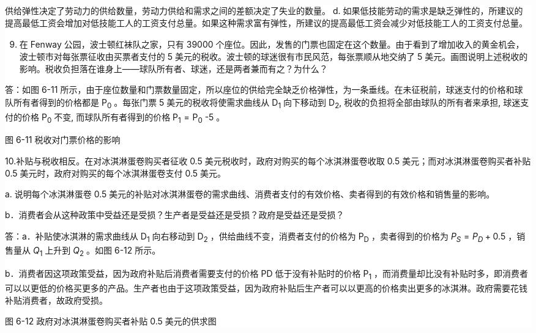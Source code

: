 供给弹性决定了劳动力的供给数量，劳动力供给和需求之间的差额决定了失业的数量。
d. 如果低技能劳动的需求是缺乏弹性的，所建议的提高最低工资会增加对低技能工人的工资支付总量。如果这种需求富有弹性，所建议的提高最低工资会减少对低技能工人的工资支付总量。

9. 在 Fenway 公园，波士顿红袜队之家，只有 39000 个座位。因此，发售的门票也固定在这个数量。由于看到了增加收入的黄金机会，波士顿市对每张票征收由买票者支付的 5 美元的税收。波士顿的球迷很有市民风范，每张票顺从地交纳了 5 美元。画图说明上述税收的影响。税收负担落在谁身上——球队所有者、球迷，还是两者兼而有之？为什么？

答：如图 6-11 所示，由于座位数量和门票数量固定，所以座位的供给完全缺乏价格弹性，为一条垂线。在未征税前，球迷支付的价格和球队所有者得到的价格都是 $\mathrm{P}_0$ 。每张门票 5 美元的税收将使需求曲线从 $\mathrm{D}_1$ 向下移动到 $\mathrm{D}_2$, 税收的负担将全部由球队的所有者来承担, 球迷支付的价格 $\mathrm{P}_0$ 不变, 而球队所有者得到的价格 $\mathrm{P}_1=\mathrm{P}_0$ -5 。

图 6-11 税收对门票价格的影响

10.补贴与税收相反。在对冰淇淋蛋卷购买者征收 0.5 美元税收时，政府对购买的每个冰淇淋蛋卷收取 0.5 美元；而对冰淇淋蛋卷购买者补贴 0.5 美元时，政府对购买的每个冰淇淋蛋卷支付 0.5 美元。

a. 说明每个冰淇淋蛋卷 0.5 美元的补贴对冰淇淋蛋卷的需求曲线、消费者支付的有效价格、卖者得到的有效价格和销售量的影响。

b．消费者会从这种政策中受益还是受损？生产者是受益还是受损？政府是受益还是受损？

答：a．补贴使冰淇淋的需求曲线从 $\mathrm{D}_1$ 向右移动到 $\mathrm{D}_2$ ，供给曲线不变，消费者支付的价格为 $\mathrm{P}_{\mathrm{D}}$ ，卖者得到的价格为 $P_S=P_D+0.5$ ，销售量从 $Q_1$ 上升到 $Q_2$ 。如图 6-12 所示。

b．消费者因这项政策受益，因为政府补贴后消费者需要支付的价格 PD 低于没有补贴时的价格 $\mathrm{P}_1$ ，而消费量却比没有补贴时多，即消费者可以以更低的价格买更多的产品。生产者也由于这项政策受益，因为政府补贴后生产者可以以更高的价格卖出更多的冰淇淋。政府需要花钱补贴消费者，故政府受损。

图 6-12 政府对冰淇淋蛋卷购买者补贴 0.5 美元的供求图